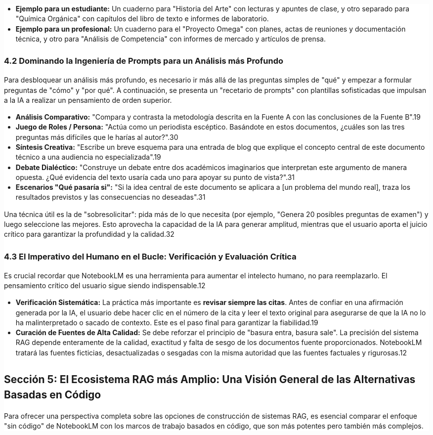 * **Ejemplo para un estudiante:** Un cuaderno para "Historia del Arte" con lecturas y apuntes de clase, y otro separado para "Química Orgánica" con capítulos del libro de texto e informes de laboratorio.  
* **Ejemplo para un profesional:** Un cuaderno para el "Proyecto Omega" con planes, actas de reuniones y documentación técnica, y otro para "Análisis de Competencia" con informes de mercado y artículos de prensa.

### **4.2 Dominando la Ingeniería de Prompts para un Análisis más Profundo**

Para desbloquear un análisis más profundo, es necesario ir más allá de las preguntas simples de "qué" y empezar a formular preguntas de "cómo" y "por qué". A continuación, se presenta un "recetario de prompts" con plantillas sofisticadas que impulsan a la IA a realizar un pensamiento de orden superior.

* **Análisis Comparativo:** "Compara y contrasta la metodología descrita en la Fuente A con las conclusiones de la Fuente B".19  
* **Juego de Roles / Persona:** "Actúa como un periodista escéptico. Basándote en estos documentos, ¿cuáles son las tres preguntas más difíciles que le harías al autor?".30  
* **Síntesis Creativa:** "Escribe un breve esquema para una entrada de blog que explique el concepto central de este documento técnico a una audiencia no especializada".19  
* **Debate Dialéctico:** "Construye un debate entre dos académicos imaginarios que interpretan este argumento de manera opuesta. ¿Qué evidencia del texto usaría cada uno para apoyar su punto de vista?".31  
* **Escenarios "Qué pasaría si":** "Si la idea central de este documento se aplicara a \[un problema del mundo real\], traza los resultados previstos y las consecuencias no deseadas".31

Una técnica útil es la de "sobresolicitar": pida más de lo que necesita (por ejemplo, "Genera 20 posibles preguntas de examen") y luego seleccione las mejores. Esto aprovecha la capacidad de la IA para generar amplitud, mientras que el usuario aporta el juicio crítico para garantizar la profundidad y la calidad.32

### **4.3 El Imperativo del Humano en el Bucle: Verificación y Evaluación Crítica**

Es crucial recordar que NotebookLM es una herramienta para aumentar el intelecto humano, no para reemplazarlo. El pensamiento crítico del usuario sigue siendo indispensable.12

* **Verificación Sistemática:** La práctica más importante es **revisar siempre las citas**. Antes de confiar en una afirmación generada por la IA, el usuario debe hacer clic en el número de la cita y leer el texto original para asegurarse de que la IA no lo ha malinterpretado o sacado de contexto. Este es el paso final para garantizar la fiabilidad.19  
* **Curación de Fuentes de Alta Calidad:** Se debe reforzar el principio de "basura entra, basura sale". La precisión del sistema RAG depende enteramente de la calidad, exactitud y falta de sesgo de los documentos fuente proporcionados. NotebookLM tratará las fuentes ficticias, desactualizadas o sesgadas con la misma autoridad que las fuentes factuales y rigurosas.12

## **Sección 5: El Ecosistema RAG más Amplio: Una Visión General de las Alternativas Basadas en Código**

Para ofrecer una perspectiva completa sobre las opciones de construcción de sistemas RAG, es esencial comparar el enfoque "sin código" de NotebookLM con los marcos de trabajo basados en código, que son más potentes pero también más complejos.
